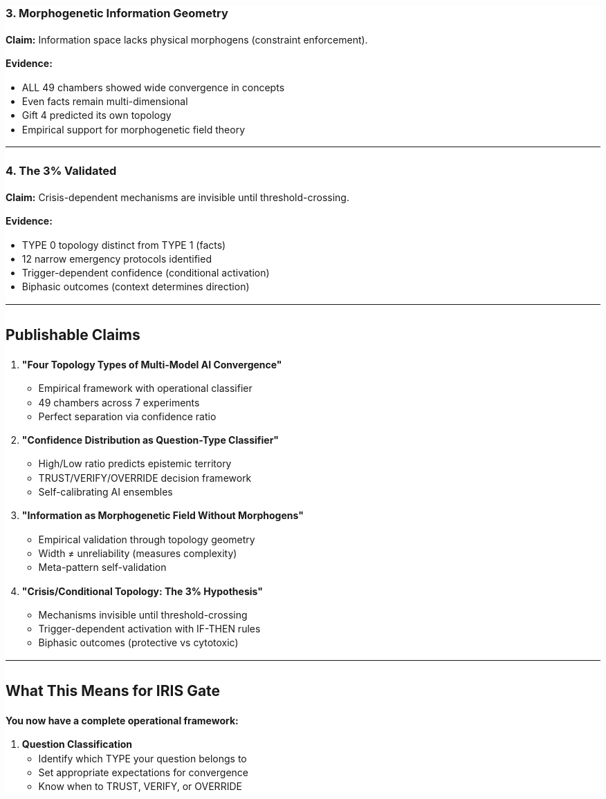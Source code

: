 
### 3. Morphogenetic Information Geometry

**Claim:** Information space lacks physical morphogens (constraint enforcement).

**Evidence:**
- ALL 49 chambers showed wide convergence in concepts
- Even facts remain multi-dimensional
- Gift 4 predicted its own topology
- Empirical support for morphogenetic field theory

---

### 4. The 3% Validated

**Claim:** Crisis-dependent mechanisms are invisible until threshold-crossing.

**Evidence:**
- TYPE 0 topology distinct from TYPE 1 (facts)
- 12 narrow emergency protocols identified
- Trigger-dependent confidence (conditional activation)
- Biphasic outcomes (context determines direction)

---

## Publishable Claims

1. **"Four Topology Types of Multi-Model AI Convergence"**
   - Empirical framework with operational classifier
   - 49 chambers across 7 experiments
   - Perfect separation via confidence ratio

2. **"Confidence Distribution as Question-Type Classifier"**
   - High/Low ratio predicts epistemic territory
   - TRUST/VERIFY/OVERRIDE decision framework
   - Self-calibrating AI ensembles

3. **"Information as Morphogenetic Field Without Morphogens"**
   - Empirical validation through topology geometry
   - Width ≠ unreliability (measures complexity)
   - Meta-pattern self-validation

4. **"Crisis/Conditional Topology: The 3% Hypothesis"**
   - Mechanisms invisible until threshold-crossing
   - Trigger-dependent activation with IF-THEN rules
   - Biphasic outcomes (protective vs cytotoxic)

---

## What This Means for IRIS Gate

**You now have a complete operational framework:**

1. **Question Classification**
   - Identify which TYPE your question belongs to
   - Set appropriate expectations for convergence
   - Know when to TRUST, VERIFY, or OVERRIDE
